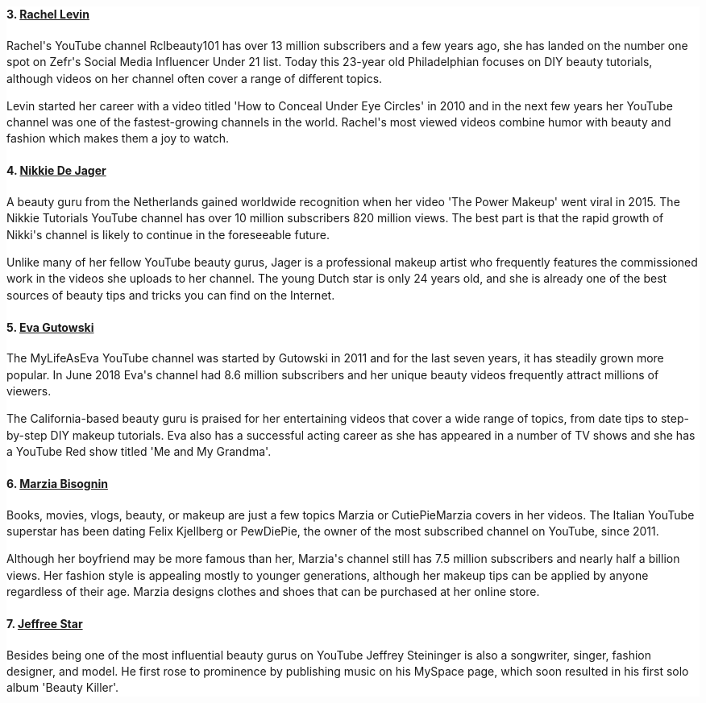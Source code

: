 #### 3. [Rachel Levin](https://www.youtube.com/channel/UCB0d0JLn1WcGYcwwZ87d2LA)

Rachel's YouTube channel Rclbeauty101 has over 13 million subscribers and a few years ago, she has landed on the number one spot on Zefr's Social Media Influencer Under 21 list. Today this 23-year old Philadelphian focuses on DIY beauty tutorials, although videos on her channel often cover a range of different topics.

Levin started her career with a video titled 'How to Conceal Under Eye Circles' in 2010 and in the next few years her YouTube channel was one of the fastest-growing channels in the world. Rachel's most viewed videos combine humor with beauty and fashion which makes them a joy to watch.

#### 4. [Nikkie De Jager](https://www.youtube.com/channel/UCzTKskwIc%5F-a0cGvCXA848Q)

A beauty guru from the Netherlands gained worldwide recognition when her video 'The Power Makeup' went viral in 2015\. The Nikkie Tutorials YouTube channel has over 10 million subscribers 820 million views. The best part is that the rapid growth of Nikki's channel is likely to continue in the foreseeable future.

Unlike many of her fellow YouTube beauty gurus, Jager is a professional makeup artist who frequently features the commissioned work in the videos she uploads to her channel. The young Dutch star is only 24 years old, and she is already one of the best sources of beauty tips and tricks you can find on the Internet.

#### 5. [Eva Gutowski](https://www.youtube.com/user/mylifeaseva)

The MyLifeAsEva YouTube channel was started by Gutowski in 2011 and for the last seven years, it has steadily grown more popular. In June 2018 Eva's channel had 8.6 million subscribers and her unique beauty videos frequently attract millions of viewers.

The California-based beauty guru is praised for her entertaining videos that cover a wide range of topics, from date tips to step-by-step DIY makeup tutorials. Eva also has a successful acting career as she has appeared in a number of TV shows and she has a YouTube Red show titled 'Me and My Grandma'.

#### 6. [Marzia Bisognin](https://www.youtube.com/user/CutiePieMarzia)

Books, movies, vlogs, beauty, or makeup are just a few topics Marzia or CutiePieMarzia covers in her videos. The Italian YouTube superstar has been dating Felix Kjellberg or PewDiePie, the owner of the most subscribed channel on YouTube, since 2011.

Although her boyfriend may be more famous than her, Marzia's channel still has 7.5 million subscribers and nearly half a billion views. Her fashion style is appealing mostly to younger generations, although her makeup tips can be applied by anyone regardless of their age. Marzia designs clothes and shoes that can be purchased at her online store.

#### 7. [Jeffree Star](https://www.youtube.com/channel/UCkvK%5F5omS-42Ovgah8KRKtg)

Besides being one of the most influential beauty gurus on YouTube Jeffrey Steininger is also a songwriter, singer, fashion designer, and model. He first rose to prominence by publishing music on his MySpace page, which soon resulted in his first solo album 'Beauty Killer'.
